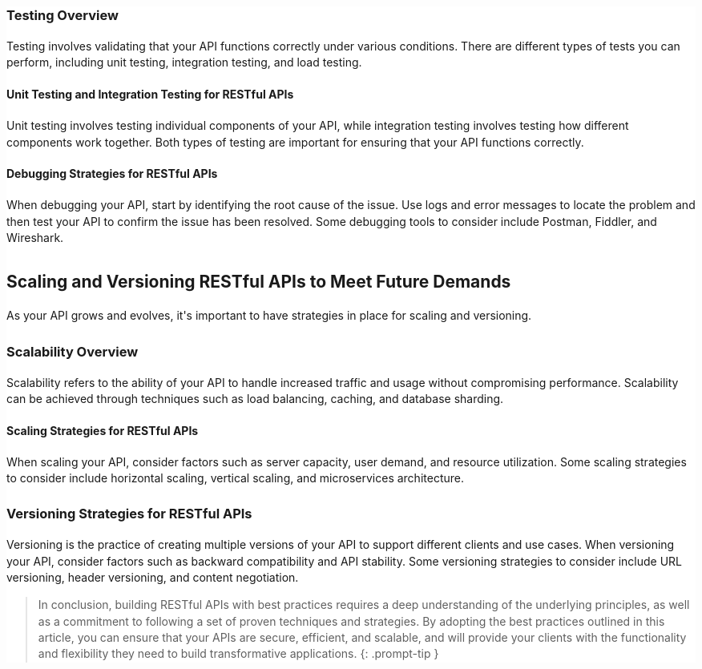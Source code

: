 ### Testing Overview
Testing involves validating that your API functions correctly under various conditions. There are different types of tests you can perform, including unit testing, integration testing, and load testing.

#### Unit Testing and Integration Testing for RESTful APIs
Unit testing involves testing individual components of your API, while integration testing involves testing how different components work together. Both types of testing are important for ensuring that your API functions correctly.

#### Debugging Strategies for RESTful APIs
When debugging your API, start by identifying the root cause of the issue. Use logs and error messages to locate the problem and then test your API to confirm the issue has been resolved. Some debugging tools to consider include Postman, Fiddler, and Wireshark.

## Scaling and Versioning RESTful APIs to Meet Future Demands
As your API grows and evolves, it's important to have strategies in place for scaling and versioning.

### Scalability Overview
Scalability refers to the ability of your API to handle increased traffic and usage without compromising performance. Scalability can be achieved through techniques such as load balancing, caching, and database sharding.

#### Scaling Strategies for RESTful APIs
When scaling your API, consider factors such as server capacity, user demand, and resource utilization. Some scaling strategies to consider include horizontal scaling, vertical scaling, and microservices architecture.

### Versioning Strategies for RESTful APIs
Versioning is the practice of creating multiple versions of your API to support different clients and use cases. When versioning your API, consider factors such as backward compatibility and API stability. Some versioning strategies to consider include URL versioning, header versioning, and content negotiation.


>In conclusion, building RESTful APIs with best practices requires a deep understanding of the underlying principles, as well as a commitment to following a set of proven techniques and strategies. By adopting the best practices outlined in this article, you can ensure that your APIs are secure, efficient, and scalable, and will provide your clients with the functionality and flexibility they need to build transformative applications.
{: .prompt-tip }



